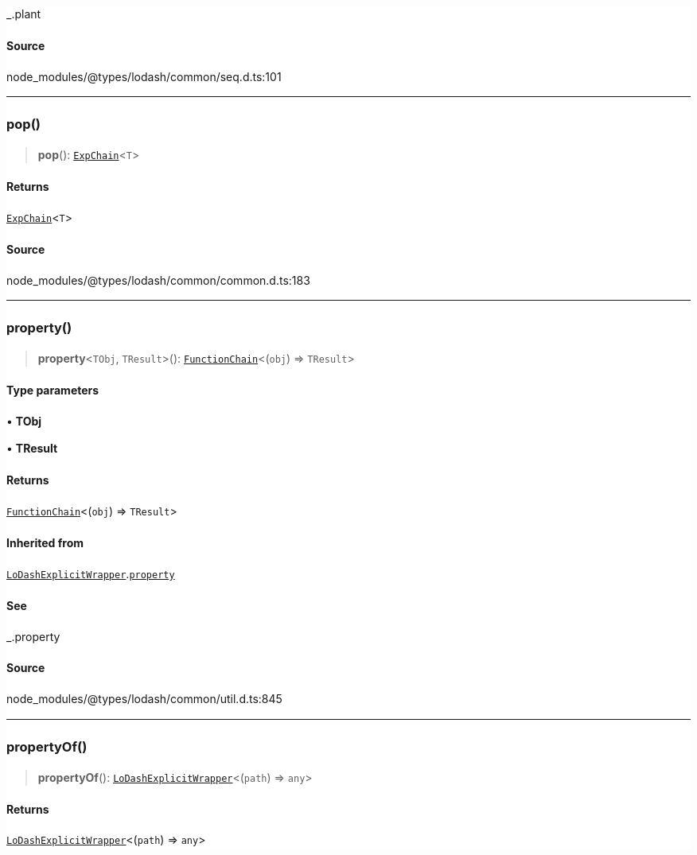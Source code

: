 \_.plant

#### Source

node_modules/@types/lodash/common/seq.d.ts:101

---

### pop()

> **pop**(): [`ExpChain`](../type-aliases/ExpChain.md)\<`T`\>

#### Returns

[`ExpChain`](../type-aliases/ExpChain.md)\<`T`\>

#### Source

node_modules/@types/lodash/common/common.d.ts:183

---

### property()

> **property**\<`TObj`, `TResult`\>(): [`FunctionChain`](FunctionChain.md)\<(`obj`) => `TResult`\>

#### Type parameters

• **TObj**

• **TResult**

#### Returns

[`FunctionChain`](FunctionChain.md)\<(`obj`) => `TResult`\>

#### Inherited from

[`LoDashExplicitWrapper`](LoDashExplicitWrapper.md).[`property`](LoDashExplicitWrapper.md#property)

#### See

\_.property

#### Source

node_modules/@types/lodash/common/util.d.ts:845

---

### propertyOf()

> **propertyOf**(): [`LoDashExplicitWrapper`](LoDashExplicitWrapper.md)\<(`path`) => `any`\>

#### Returns

[`LoDashExplicitWrapper`](LoDashExplicitWrapper.md)\<(`path`) => `any`\>
